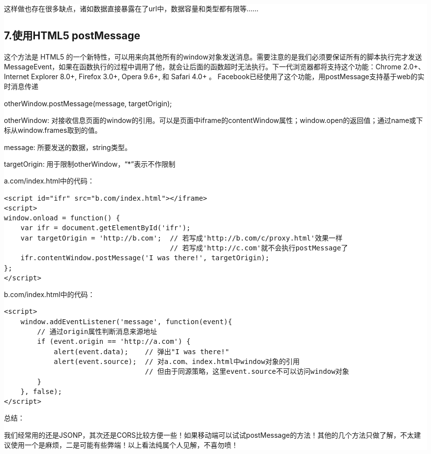 这样做也存在很多缺点，诸如数据直接暴露在了url中，数据容量和类型都有限等……

## 7.使用HTML5 postMessage ##

这个方法是 HTML5 的一个新特性，可以用来向其他所有的window对象发送消息。需要注意的是我们必须要保证所有的脚本执行完才发送MessageEvent，如果在函数执行的过程中调用了他，就会让后面的函数超时无法执行。下一代浏览器都将支持这个功能：Chrome 2.0+、Internet Explorer 8.0+, Firefox 3.0+, Opera 9.6+, 和 Safari 4.0+ 。 Facebook已经使用了这个功能，用postMessage支持基于web的实时消息传递

otherWindow.postMessage(message, targetOrigin);

otherWindow: 对接收信息页面的window的引用。可以是页面中iframe的contentWindow属性；window.open的返回值；通过name或下标从window.frames取到的值。

message: 所要发送的数据，string类型。

targetOrigin: 用于限制otherWindow，“*”表示不作限制

a.com/index.html中的代码：
<pre>
&lt;script id="ifr" src="b.com/index.html"&gt;&lt;/iframe&gt;
&lt;script&gt;
window.onload = function() {
    var ifr = document.getElementById('ifr');
    var targetOrigin = 'http://b.com';  // 若写成'http://b.com/c/proxy.html'效果一样
                                        // 若写成'http://c.com'就不会执行postMessage了
    ifr.contentWindow.postMessage('I was there!', targetOrigin);
};
&lt;/script&gt;
</pre>
b.com/index.html中的代码：
<pre>
&lt;script&gt;
    window.addEventListener('message', function(event){
        // 通过origin属性判断消息来源地址
        if (event.origin == 'http://a.com') {
            alert(event.data);    // 弹出"I was there!"
            alert(event.source);  // 对a.com、index.html中window对象的引用
                                  // 但由于同源策略，这里event.source不可以访问window对象
        }
    }, false);
&lt;/script&gt;
</pre>

总结：

我们经常用的还是JSONP，其次还是CORS比较方便一些！如果移动端可以试试postMessage的方法！其他的几个方法只做了解，不太建议使用一个是麻烦，二是可能有些弊端！以上看法纯属个人见解，不喜勿喷！